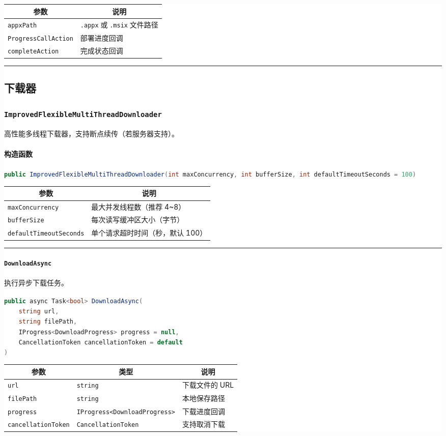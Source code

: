| 参数 | 说明 |
|------|------|
| `appxPath` | `.appx` 或 `.msix` 文件路径 |
| `ProgressCallAction` | 部署进度回调 |
| `completeAction` | 完成状态回调 |

---

## 下载器

### `ImprovedFlexibleMultiThreadDownloader`

高性能多线程下载器，支持断点续传（若服务器支持）。

#### 构造函数

```csharp
public ImprovedFlexibleMultiThreadDownloader(int maxConcurrency, int bufferSize, int defaultTimeoutSeconds = 100)
```

| 参数 | 说明 |
|------|------|
| `maxConcurrency` | 最大并发线程数（推荐 4~8） |
| `bufferSize` | 每次读写缓冲区大小（字节） |
| `defaultTimeoutSeconds` | 单个请求超时时间（秒，默认 100） |

---

#### `DownloadAsync`

执行异步下载任务。

```csharp
public async Task<bool> DownloadAsync(
    string url,
    string filePath,
    IProgress<DownloadProgress> progress = null,
    CancellationToken cancellationToken = default
)
```

| 参数 | 类型 | 说明 |
|------|------|------|
| `url` | `string` | 下载文件的 URL |
| `filePath` | `string` | 本地保存路径 |
| `progress` | `IProgress<DownloadProgress>` | 下载进度回调 |
| `cancellationToken` | `CancellationToken` | 支持取消下载 |

